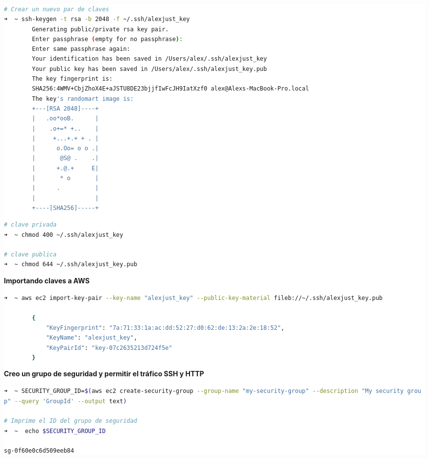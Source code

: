 ```sh
# Crear un nuevo par de claves
➜  ~ ssh-keygen -t rsa -b 2048 -f ~/.ssh/alexjust_key
        Generating public/private rsa key pair.
        Enter passphrase (empty for no passphrase): 
        Enter same passphrase again: 
        Your identification has been saved in /Users/alex/.ssh/alexjust_key
        Your public key has been saved in /Users/alex/.ssh/alexjust_key.pub
        The key fingerprint is:
        SHA256:4WMV+CbjZhoX4E+aJSTU8DE23bjjfIwFcJH9IatXzf0 alex@Alexs-MacBook-Pro.local
        The key's randomart image is:
        +---[RSA 2048]----+
        |   .oo*ooB.      |
        |    .o+=* +..    |
        |     +...+.+ + . |
        |      o.Oo= o o .|
        |       @S@ .    .|
        |      +.@.+     E|
        |       * o       |
        |      .          |
        |                 |
        +----[SHA256]-----+
```

```sh
# clave privada
➜  ~ chmod 400 ~/.ssh/alexjust_key

# clave publica
➜  ~ chmod 644 ~/.ssh/alexjust_key.pub
```

**Importando claves a AWS**

```sh
➜  ~ aws ec2 import-key-pair --key-name "alexjust_key" --public-key-material fileb://~/.ssh/alexjust_key.pub

        {
            "KeyFingerprint": "7a:71:33:1a:ac:dd:52:27:d0:62:de:13:2a:2e:18:52",
            "KeyName": "alexjust_key",
            "KeyPairId": "key-07c2635213d724f5e"
        }
```

**Creo un grupo de seguridad y permitir el tráfico SSH y HTTP**

```sh
➜  ~ SECURITY_GROUP_ID=$(aws ec2 create-security-group --group-name "my-security-group" --description "My security group" --query 'GroupId' --output text)

# Imprime el ID del grupo de seguridad
➜  ~  echo $SECURITY_GROUP_ID

sg-0f60e0c6d509eeb84
```
